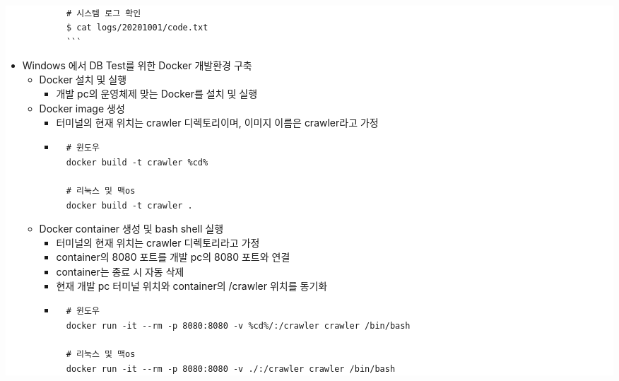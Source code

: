                 # 시스템 로그 확인
                $ cat logs/20201001/code.txt
                ```
-  Windows 에서 DB Test를 위한 Docker 개발환경 구축
    - Docker 설치 및 실행
        - 개발 pc의 운영체제 맞는 Docker를 설치 및 실행
    - Docker image 생성
        - 터미널의 현재 위치는 crawler 디렉토리이며, 이미지 이름은 crawler라고 가정
        - ```
            # 윈도우
            docker build -t crawler %cd%

            # 리눅스 및 맥os
            docker build -t crawler .
            ```
    - Docker container 생성 및 bash shell 실행
        - 터미널의 현재 위치는 crawler 디렉토리라고 가정
        - container의 8080 포트를 개발 pc의 8080 포트와 연결
        - container는 종료 시 자동 삭제
        - 현재 개발 pc 터미널 위치와 container의 /crawler 위치를 동기화
        - ```
            # 윈도우
            docker run -it --rm -p 8080:8080 -v %cd%/:/crawler crawler /bin/bash 

            # 리눅스 및 맥os
            docker run -it --rm -p 8080:8080 -v ./:/crawler crawler /bin/bash 
            ```
